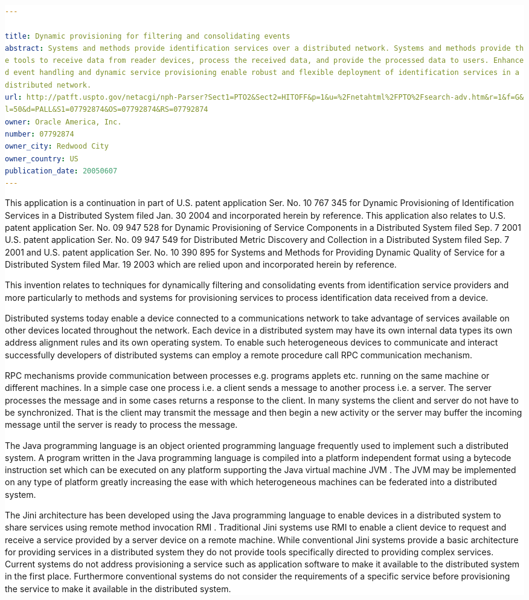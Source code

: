 ```yaml
---

title: Dynamic provisioning for filtering and consolidating events
abstract: Systems and methods provide identification services over a distributed network. Systems and methods provide the tools to receive data from reader devices, process the received data, and provide the processed data to users. Enhanced event handling and dynamic service provisioning enable robust and flexible deployment of identification services in a distributed network.
url: http://patft.uspto.gov/netacgi/nph-Parser?Sect1=PTO2&Sect2=HITOFF&p=1&u=%2Fnetahtml%2FPTO%2Fsearch-adv.htm&r=1&f=G&l=50&d=PALL&S1=07792874&OS=07792874&RS=07792874
owner: Oracle America, Inc.
number: 07792874
owner_city: Redwood City
owner_country: US
publication_date: 20050607
---
```

This application is a continuation in part of U.S. patent application Ser. No. 10 767 345 for Dynamic Provisioning of Identification Services in a Distributed System filed Jan. 30 2004 and incorporated herein by reference. This application also relates to U.S. patent application Ser. No. 09 947 528 for Dynamic Provisioning of Service Components in a Distributed System filed Sep. 7 2001 U.S. patent application Ser. No. 09 947 549 for Distributed Metric Discovery and Collection in a Distributed System filed Sep. 7 2001 and U.S. patent application Ser. No. 10 390 895 for Systems and Methods for Providing Dynamic Quality of Service for a Distributed System filed Mar. 19 2003 which are relied upon and incorporated herein by reference.

This invention relates to techniques for dynamically filtering and consolidating events from identification service providers and more particularly to methods and systems for provisioning services to process identification data received from a device.

Distributed systems today enable a device connected to a communications network to take advantage of services available on other devices located throughout the network. Each device in a distributed system may have its own internal data types its own address alignment rules and its own operating system. To enable such heterogeneous devices to communicate and interact successfully developers of distributed systems can employ a remote procedure call RPC communication mechanism.

RPC mechanisms provide communication between processes e.g. programs applets etc. running on the same machine or different machines. In a simple case one process i.e. a client sends a message to another process i.e. a server. The server processes the message and in some cases returns a response to the client. In many systems the client and server do not have to be synchronized. That is the client may transmit the message and then begin a new activity or the server may buffer the incoming message until the server is ready to process the message.

The Java programming language is an object oriented programming language frequently used to implement such a distributed system. A program written in the Java programming language is compiled into a platform independent format using a bytecode instruction set which can be executed on any platform supporting the Java virtual machine JVM . The JVM may be implemented on any type of platform greatly increasing the ease with which heterogeneous machines can be federated into a distributed system.

The Jini architecture has been developed using the Java programming language to enable devices in a distributed system to share services using remote method invocation RMI . Traditional Jini systems use RMI to enable a client device to request and receive a service provided by a server device on a remote machine. While conventional Jini systems provide a basic architecture for providing services in a distributed system they do not provide tools specifically directed to providing complex services. Current systems do not address provisioning a service such as application software to make it available to the distributed system in the first place. Furthermore conventional systems do not consider the requirements of a specific service before provisioning the service to make it available in the distributed system.
